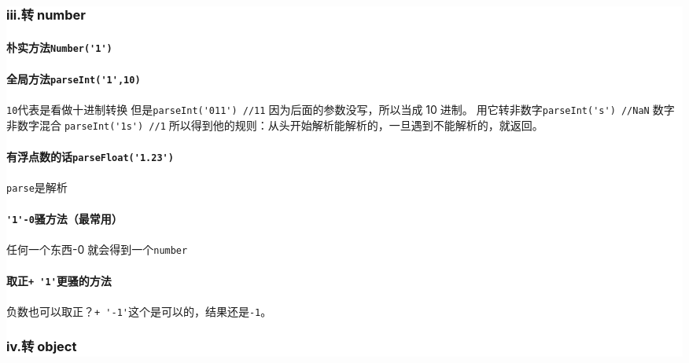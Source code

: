 ### iii.转 number

#### 朴实方法`Number('1')`

#### 全局方法`parseInt('1',10)`

`10`代表是看做十进制转换
但是`parseInt('011') //11`
因为后面的参数没写，所以当成 10 进制。
用它转非数字`parseInt('s') //NaN`
数字非数字混合 `parseInt('1s') //1`
所以得到他的规则：从头开始解析能解析的，一旦遇到不能解析的，就返回。

#### 有浮点数的话`parseFloat('1.23')`

`parse`是解析

#### `'1'-0`骚方法（最常用）

任何一个东西-0 就会得到一个`number`

#### 取正`+ '1'`更骚的方法

负数也可以取正？`+ '-1'`这个是可以的，结果还是`-1`。

### iv.转 object
